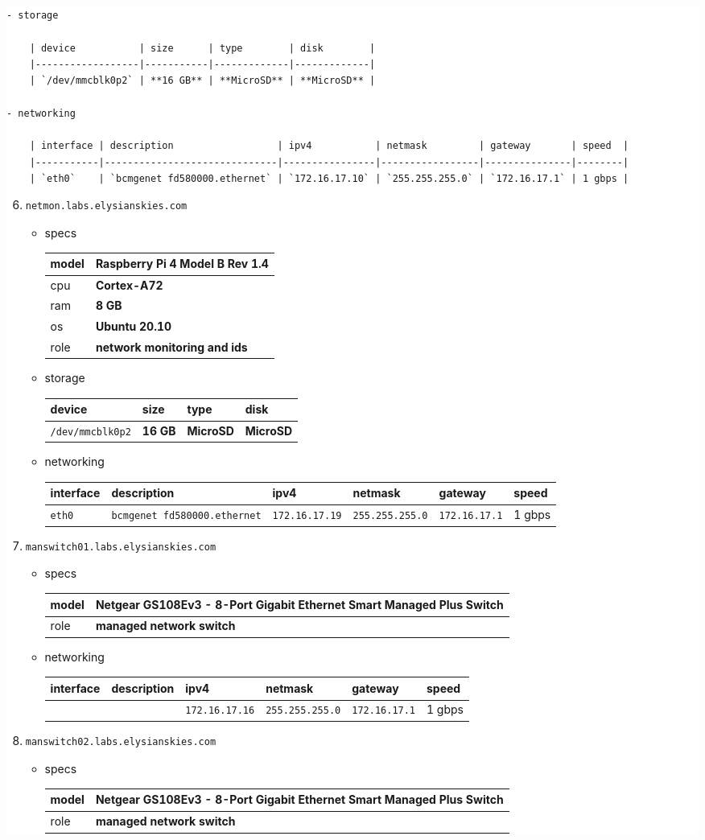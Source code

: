     - storage

        | device           | size      | type        | disk        |
        |------------------|-----------|-------------|-------------|
        | `/dev/mmcblk0p2` | **16 GB** | **MicroSD** | **MicroSD** |

    - networking

        | interface | description                  | ipv4           | netmask         | gateway       | speed  |
        |-----------|------------------------------|----------------|-----------------|---------------|--------|
        | `eth0`    | `bcmgenet fd580000.ethernet` | `172.16.17.10` | `255.255.255.0` | `172.16.17.1` | 1 gbps |

6. `netmon.labs.elysianskies.com`
    - specs

        | model | **Raspberry Pi 4 Model B Rev 1.4** |
        |-------|------------------------------------|
        | cpu   | **Cortex-A72**                     |
        | ram   | **8 GB**                           |
        | os    | **Ubuntu 20.10**                   |
        | role  | **network monitoring and ids**     |

    - storage

        | device           | size      | type        | disk        |
        |------------------|-----------|-------------|-------------|
        | `/dev/mmcblk0p2` | **16 GB** | **MicroSD** | **MicroSD** |

    - networking

        | interface | description                  | ipv4           | netmask         | gateway       | speed  |
        |-----------|------------------------------|----------------|-----------------|---------------|--------|
        | `eth0`    | `bcmgenet fd580000.ethernet` | `172.16.17.19` | `255.255.255.0` | `172.16.17.1` | 1 gbps |

7. `manswitch01.labs.elysianskies.com`
    - specs

        | model | **Netgear GS108Ev3 - 8-Port Gigabit Ethernet Smart Managed Plus Switch** |
        |-------|--------------------------------------------------------------------------|
        | role  | **managed network switch**                                               |

    - networking

        | interface | description | ipv4           | netmask         | gateway       | speed  |
        |-----------|-------------|----------------|-----------------|---------------|--------|
        |           |             | `172.16.17.16` | `255.255.255.0` | `172.16.17.1` | 1 gbps |

8. `manswitch02.labs.elysianskies.com`
    - specs

        | model | **Netgear GS108Ev3 - 8-Port Gigabit Ethernet Smart Managed Plus Switch** |
        |-------|--------------------------------------------------------------------------|
        | role  | **managed network switch**    
